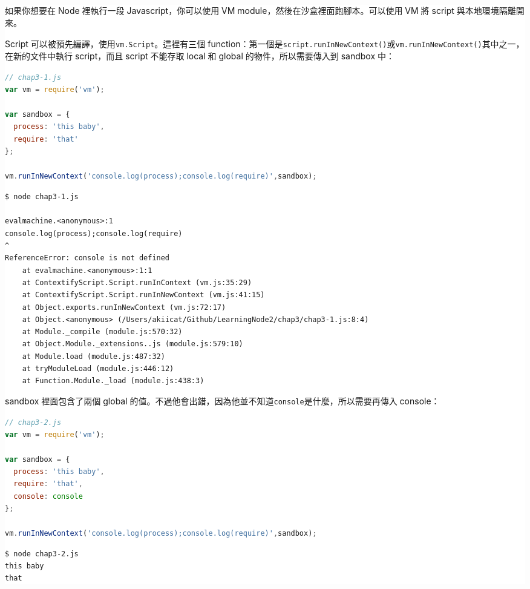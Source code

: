 如果你想要在 Node 裡執行一段 Javascript，你可以使用 VM module，然後在沙盒裡面跑腳本。可以使用 VM 將 script 與本地環境隔離開來。

Script 可以被預先編譯，使用`vm.Script`。這裡有三個 function：第一個是`script.runInNewContext()`或`vm.runInNewContext()`其中之一，在新的文件中執行 script，而且 script 不能存取 local 和 global 的物件，所以需要傳入到 sandbox 中：

```js
// chap3-1.js
var vm = require('vm');

var sandbox = {
  process: 'this baby',
  require: 'that'
};

vm.runInNewContext('console.log(process);console.log(require)',sandbox);
```

```shell
$ node chap3-1.js 

evalmachine.<anonymous>:1
console.log(process);console.log(require)
^
ReferenceError: console is not defined
    at evalmachine.<anonymous>:1:1
    at ContextifyScript.Script.runInContext (vm.js:35:29)
    at ContextifyScript.Script.runInNewContext (vm.js:41:15)
    at Object.exports.runInNewContext (vm.js:72:17)
    at Object.<anonymous> (/Users/akiicat/Github/LearningNode2/chap3/chap3-1.js:8:4)
    at Module._compile (module.js:570:32)
    at Object.Module._extensions..js (module.js:579:10)
    at Module.load (module.js:487:32)
    at tryModuleLoad (module.js:446:12)
    at Function.Module._load (module.js:438:3)
```

sandbox 裡面包含了兩個 global 的值。不過他會出錯，因為他並不知道`console`是什麼，所以需要再傳入 console：

```js
// chap3-2.js
var vm = require('vm');

var sandbox = {
  process: 'this baby',
  require: 'that',
  console: console
};

vm.runInNewContext('console.log(process);console.log(require)',sandbox);
```

```shell
$ node chap3-2.js 
this baby
that
```
